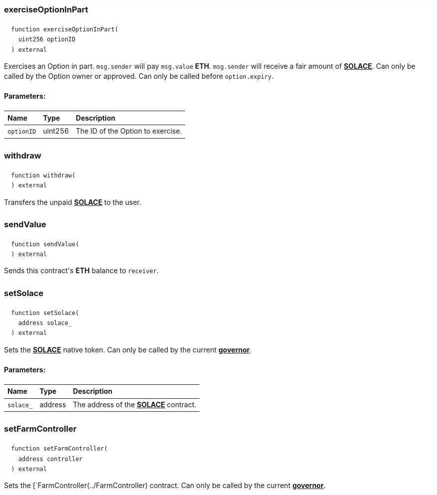 ### exerciseOptionInPart
```solidity
  function exerciseOptionInPart(
    uint256 optionID
  ) external
```
Exercises an Option in part.
`msg.sender` will pay `msg.value` **ETH**.
`msg.sender` will receive a fair amount of [**SOLACE**](../SOLACE).
Can only be called by the Option owner or approved.
Can only be called before `option.expiry`.


#### Parameters:
| Name | Type | Description                                                          |
| :--- | :--- | :------------------------------------------------------------------- |
|`optionID` | uint256 | The ID of the Option to exercise.

### withdraw
```solidity
  function withdraw(
  ) external
```
Transfers the unpaid [**SOLACE**](../SOLACE) to the user.



### sendValue
```solidity
  function sendValue(
  ) external
```
Sends this contract's **ETH** balance to `receiver`.



### setSolace
```solidity
  function setSolace(
    address solace_
  ) external
```
Sets the [**SOLACE**](../SOLACE) native token.
Can only be called by the current [**governor**](/docs/protocol/governance).


#### Parameters:
| Name | Type | Description                                                          |
| :--- | :--- | :------------------------------------------------------------------- |
|`solace_` | address | The address of the [**SOLACE**](../SOLACE) contract.

### setFarmController
```solidity
  function setFarmController(
    address controller
  ) external
```
Sets the [`FarmController(../FarmController) contract.
Can only be called by the current [**governor**](/docs/protocol/governance).
